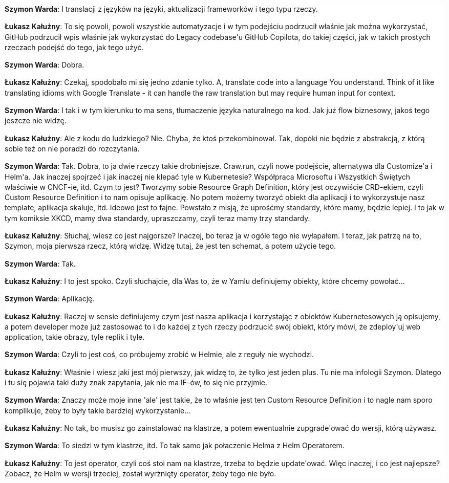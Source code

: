 **Szymon Warda**: I translacji z języków na języki, aktualizacji frameworków i tego typu rzeczy.

**Łukasz Kałużny**: To się powoli, powoli wszystkie automatyzacje i w tym podejściu podrzucił właśnie jak można wykorzystać, GitHub podrzucił wpis właśnie jak wykorzystać do Legacy codebase'u GitHub Copilota, do takiej części, jak w takich prostych rzeczach podejść do tego, jak tego użyć.

**Szymon Warda**: Dobra.

**Łukasz Kałużny**: Czekaj, spodobało mi się jedno zdanie tylko. A,  translate code into a language You understand. Think of it like translating idioms with Google Translate - it can handle the raw translation but may require human input for context.

**Szymon Warda**: I tak i w tym kierunku to ma sens, tłumaczenie języka naturalnego na kod. Jak już flow biznesowy, jakoś tego jeszcze nie widzę.

**Łukasz Kałużny**: Ale z kodu do ludzkiego? Nie. Chyba, że ktoś przekombinował. Tak, dopóki nie będzie z abstrakcją, z którą sobie też on nie poradzi do rozczytania.

**Szymon Warda**: Tak. Dobra, to ja dwie rzeczy takie drobniejsze. Craw.run, czyli nowe podejście, alternatywa dla Customize'a i Helm'a. Jak inaczej spojrzeć i jak inaczej nie klepać tyle w Kubernetesie? Współpraca Microsoftu i Wszystkich Świętych właściwie w CNCF-ie, itd. Czym to jest? Tworzymy sobie Resource Graph Definition, który jest oczywiście CRD-ekiem, czyli Custom Resource Definition i to nam opisuje aplikację. No potem możemy tworzyć obiekt dla aplikacji i to wykorzystuje nasz template, aplikacja skaluje, itd. Ideowo jest to fajne. Powstało z misją, że uprośćmy standardy, które mamy, będzie lepiej. I to jak w tym komiksie XKCD, mamy dwa standardy, upraszczamy, czyli teraz mamy trzy standardy.

**Łukasz Kałużny**: Słuchaj, wiesz co jest najgorsze? Inaczej, bo teraz ja w ogóle tego nie wyłapałem. I teraz, jak patrzę na to, Szymon, moja pierwsza rzecz, którą widzę. Widzę tutaj, że jest ten schemat, a potem użycie tego.

**Szymon Warda**: Tak.

**Łukasz Kałużny**: I to jest spoko. Czyli słuchajcie, dla Was to, że w Yamlu definiujemy obiekty, które chcemy powołać...

**Szymon Warda**: Aplikację.

**Łukasz Kałużny**: Raczej w sensie definiujemy czym jest nasza aplikacja i korzystając z obiektów Kubernetesowych ją opisujemy, a potem developer może już zastosować to i do każdej z tych rzeczy podrzucić swój obiekt, który mówi, że zdeploy'uj web application, takie obrazy, tyle replik i tyle.

**Szymon Warda**: Czyli to jest coś, co próbujemy zrobić w Helmie, ale z reguły nie wychodzi.

**Łukasz Kałużny**: Właśnie i wiesz jaki jest mój pierwszy, jak widzę to, że tylko jest jeden plus. Tu nie ma infologii Szymon. Dlatego i tu się pojawia taki duży znak zapytania, jak nie ma IF-ów, to się nie przyjmie.

**Szymon Warda**: Znaczy może moje inne 'ale' jest takie, że to właśnie jest ten Custom Resource Definition i to nagle nam sporo komplikuje, żeby to były takie bardziej wykorzystanie...

**Łukasz Kałużny**: No tak, bo musisz go zainstalować na klastrze, a potem ewentualnie zupgrade'ować do wersji, którą używasz.

**Szymon Warda**: To siedzi w tym klastrze, itd. To tak samo jak połaczenie Helma z Helm Operatorem.

**Łukasz Kałużny**: To jest operator, czyli coś stoi nam na klastrze, trzeba to będzie update'ować. Więc inaczej, i co jest najlepsze? Zobacz, że Helm w wersji trzeciej, został wyrżnięty operator, żeby tego nie było.
